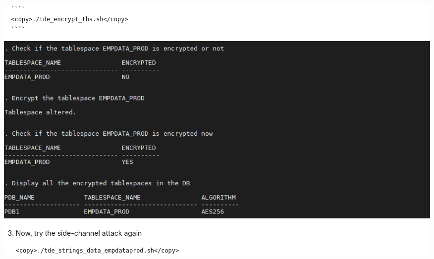       ````
      <copy>./tde_encrypt_tbs.sh</copy>
      ````

   ![](./images/tde-016.png " ")

3. Now, try the side-channel attack again

      ````
      <copy>./tde_strings_data_empdataprod.sh</copy>
      ````
